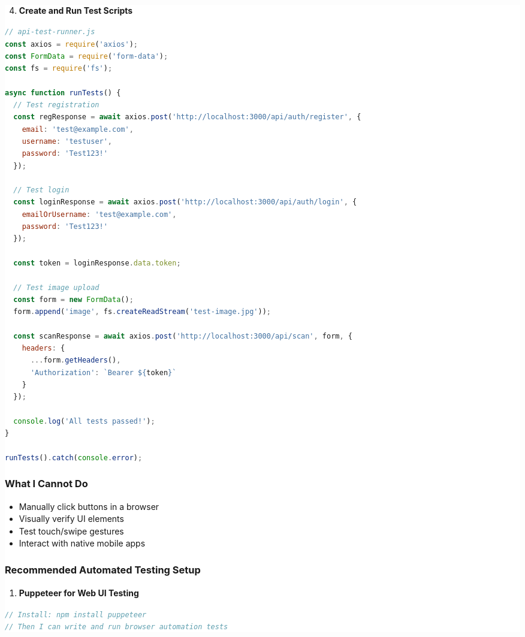 4. **Create and Run Test Scripts**
```javascript
// api-test-runner.js
const axios = require('axios');
const FormData = require('form-data');
const fs = require('fs');

async function runTests() {
  // Test registration
  const regResponse = await axios.post('http://localhost:3000/api/auth/register', {
    email: 'test@example.com',
    username: 'testuser',
    password: 'Test123!'
  });
  
  // Test login
  const loginResponse = await axios.post('http://localhost:3000/api/auth/login', {
    emailOrUsername: 'test@example.com',
    password: 'Test123!'
  });
  
  const token = loginResponse.data.token;
  
  // Test image upload
  const form = new FormData();
  form.append('image', fs.createReadStream('test-image.jpg'));
  
  const scanResponse = await axios.post('http://localhost:3000/api/scan', form, {
    headers: {
      ...form.getHeaders(),
      'Authorization': `Bearer ${token}`
    }
  });
  
  console.log('All tests passed!');
}

runTests().catch(console.error);
```

### What I Cannot Do
- Manually click buttons in a browser
- Visually verify UI elements
- Test touch/swipe gestures
- Interact with native mobile apps

### Recommended Automated Testing Setup

1. **Puppeteer for Web UI Testing**
```javascript
// Install: npm install puppeteer
// Then I can write and run browser automation tests
```
